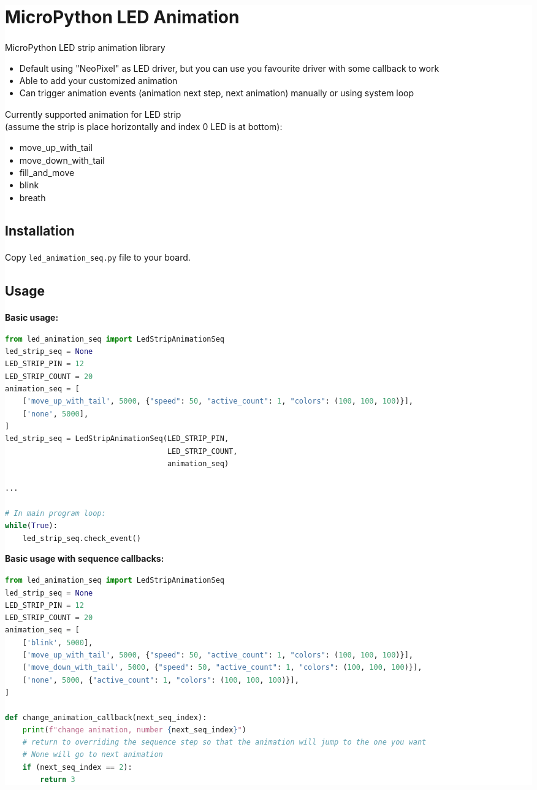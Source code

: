 MicroPython LED Animation
============================

MicroPython LED strip animation library
- Default using "NeoPixel" as LED driver, but you can use you favourite driver with some callback to work
- Able to add your customized animation
- Can trigger animation events (animation next step, next animation) manually or using system loop
  
Currently supported animation for LED strip  
(assume the strip is place horizontally and index 0 LED is at bottom):  
- move_up_with_tail
- move_down_with_tail
- fill_and_move
- blink
- breath

Installation
------------

Copy `led_animation_seq.py` file to your board.

Usage
-----

**Basic usage:**

```python
from led_animation_seq import LedStripAnimationSeq
led_strip_seq = None
LED_STRIP_PIN = 12
LED_STRIP_COUNT = 20
animation_seq = [
    ['move_up_with_tail', 5000, {"speed": 50, "active_count": 1, "colors": (100, 100, 100)}],
    ['none', 5000],
]
led_strip_seq = LedStripAnimationSeq(LED_STRIP_PIN,
                                     LED_STRIP_COUNT,
                                     animation_seq)

...

# In main program loop:
while(True):
    led_strip_seq.check_event()
```

**Basic usage with sequence callbacks:**

```python
from led_animation_seq import LedStripAnimationSeq
led_strip_seq = None
LED_STRIP_PIN = 12
LED_STRIP_COUNT = 20
animation_seq = [
    ['blink', 5000],
    ['move_up_with_tail', 5000, {"speed": 50, "active_count": 1, "colors": (100, 100, 100)}],
    ['move_down_with_tail', 5000, {"speed": 50, "active_count": 1, "colors": (100, 100, 100)}],
    ['none', 5000, {"active_count": 1, "colors": (100, 100, 100)}],
]

def change_animation_callback(next_seq_index):
    print(f"change animation, number {next_seq_index}")
    # return to overriding the sequence step so that the animation will jump to the one you want
    # None will go to next animation
    if (next_seq_index == 2):
        return 3

```